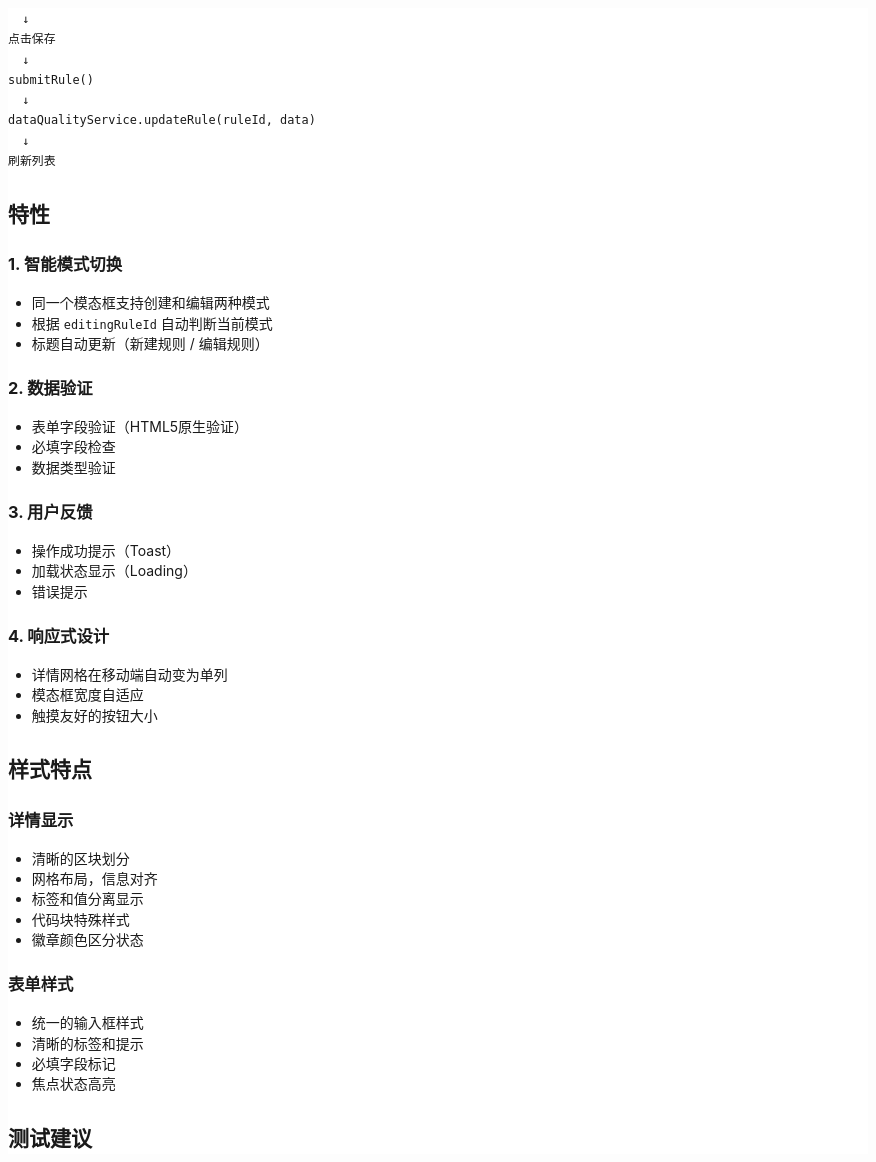 ```
  ↓
点击保存
  ↓
submitRule()
  ↓
dataQualityService.updateRule(ruleId, data)
  ↓
刷新列表
```

## 特性

### 1. 智能模式切换
- 同一个模态框支持创建和编辑两种模式
- 根据 `editingRuleId` 自动判断当前模式
- 标题自动更新（新建规则 / 编辑规则）

### 2. 数据验证
- 表单字段验证（HTML5原生验证）
- 必填字段检查
- 数据类型验证

### 3. 用户反馈
- 操作成功提示（Toast）
- 加载状态显示（Loading）
- 错误提示

### 4. 响应式设计
- 详情网格在移动端自动变为单列
- 模态框宽度自适应
- 触摸友好的按钮大小

## 样式特点

### 详情显示
- 清晰的区块划分
- 网格布局，信息对齐
- 标签和值分离显示
- 代码块特殊样式
- 徽章颜色区分状态

### 表单样式
- 统一的输入框样式
- 清晰的标签和提示
- 必填字段标记
- 焦点状态高亮

## 测试建议
